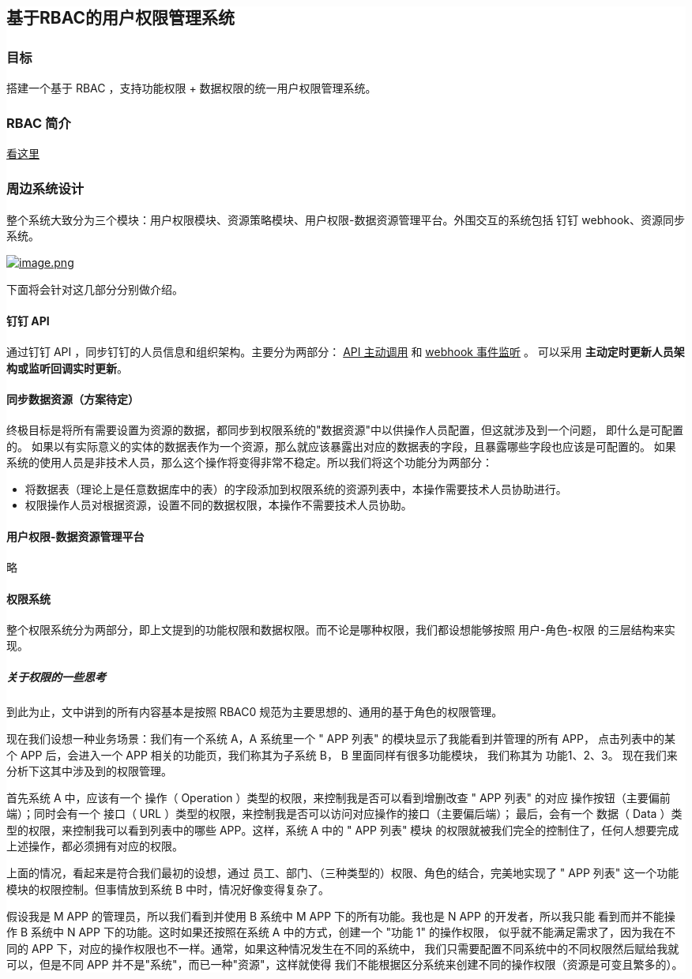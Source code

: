 ## 基于RBAC的用户权限管理系统

### 目标

搭建一个基于 RBAC ，支持功能权限 + 数据权限的统一用户权限管理系统。

### RBAC 简介

[看这里](https://en.wikipedia.org/wiki/Role-based_access_control)

### 周边系统设计

整个系统大致分为三个模块：用户权限模块、资源策略模块、用户权限-数据资源管理平台。外围交互的系统包括 钉钉 webhook、资源同步系统。

[![image.png](https://i.postimg.cc/7hshFLLL/image.png)](https://postimg.cc/fSdMXDm4)

下面将会针对这几部分分别做介绍。

#### 钉钉 API

通过钉钉 API ，同步钉钉的人员信息和组织架构。主要分为两部分： [API 主动调用](https://open.dingtalk.com/document/orgapp-server/queries-organization-data) 和 [webhook 事件监听](https://open.dingtalk.com/document/orgapp-server/configure-event-subcription) 。 可以采用 **主动定时更新人员架构或监听回调实时更新**。

#### 同步数据资源（方案待定）

终极目标是将所有需要设置为资源的数据，都同步到权限系统的"数据资源"中以供操作人员配置，但这就涉及到一个问题， 即什么是可配置的。 如果以有实际意义的实体的数据表作为一个资源，那么就应该暴露出对应的数据表的字段，且暴露哪些字段也应该是可配置的。 如果系统的使用人员是非技术人员，那么这个操作将变得非常不稳定。所以我们将这个功能分为两部分：

- 将数据表（理论上是任意数据库中的表）的字段添加到权限系统的资源列表中，本操作需要技术人员协助进行。
- 权限操作人员对根据资源，设置不同的数据权限，本操作不需要技术人员协助。

#### 用户权限-数据资源管理平台

略

#### 权限系统

整个权限系统分为两部分，即上文提到的功能权限和数据权限。而不论是哪种权限，我们都设想能够按照 用户-角色-权限 的三层结构来实现。

##### 关于权限的一些思考

到此为止，文中讲到的所有内容基本是按照 RBAC0 规范为主要思想的、通用的基于角色的权限管理。

现在我们设想一种业务场景：我们有一个系统 A，A 系统里一个 " APP 列表" 的模块显示了我能看到并管理的所有 APP， 点击列表中的某个 APP 后，会进入一个 APP 相关的功能页，我们称其为子系统 B， B 里面同样有很多功能模块， 我们称其为 功能1、2、3。 现在我们来分析下这其中涉及到的权限管理。

首先系统 A 中，应该有一个 操作（ Operation ）类型的权限，来控制我是否可以看到增删改查 " APP 列表" 的对应 操作按钮（主要偏前端）；同时会有一个 接口（ URL ）类型的权限，来控制我是否可以访问对应操作的接口（主要偏后端）； 最后，会有一个 数据（ Data ）类型的权限，来控制我可以看到列表中的哪些 APP。这样，系统 A 中的 " APP 列表" 模块 的权限就被我们完全的控制住了，任何人想要完成上述操作，都必须拥有对应的权限。

上面的情况，看起来是符合我们最初的设想，通过 员工、部门、（三种类型的）权限、角色的结合，完美地实现了 " APP 列表" 这一个功能模块的权限控制。但事情放到系统 B 中时，情况好像变得复杂了。

假设我是 M APP 的管理员，所以我们看到并使用 B 系统中 M APP 下的所有功能。我也是 N APP 的开发者，所以我只能 看到而并不能操作 B 系统中 N APP 下的功能。这时如果还按照在系统 A 中的方式，创建一个 "功能 1" 的操作权限， 似乎就不能满足需求了，因为我在不同的 APP 下，对应的操作权限也不一样。通常，如果这种情况发生在不同的系统中， 我们只需要配置不同系统中的不同权限然后赋给我就可以，但是不同 APP 并不是"系统"，而已一种"资源"，这样就使得 我们不能根据区分系统来创建不同的操作权限（资源是可变且繁多的）。
